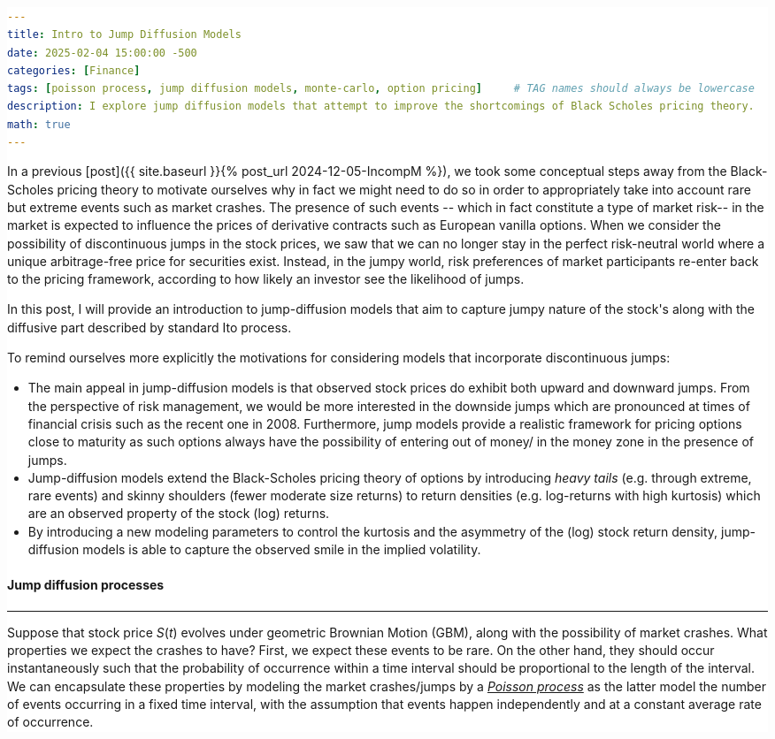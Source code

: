 ```yaml
---
title: Intro to Jump Diffusion Models 
date: 2025-02-04 15:00:00 -500
categories: [Finance]
tags: [poisson process, jump diffusion models, monte-carlo, option pricing]     # TAG names should always be lowercase
description: I explore jump diffusion models that attempt to improve the shortcomings of Black Scholes pricing theory.  
math: true
---
```


In a previous [post]({{ site.baseurl }}{% post_url 2024-12-05-IncompM %}), we took some conceptual steps away from the Black-Scholes pricing theory to motivate ourselves why in fact we might need to do so in order to appropriately take into account rare but extreme events such as market crashes. The presence of such events -- which in fact constitute a type of market risk-- in the market is expected to influence the prices of derivative contracts such as European vanilla options. When we consider the possibility of discontinuous jumps in the stock prices, we saw that we can no longer stay in the perfect risk-neutral world where a unique arbitrage-free price for securities exist. Instead, in the jumpy world, risk preferences of market participants re-enter back to the pricing framework, according to how likely an investor see the likelihood of jumps. 

In this post, I will provide an introduction to jump-diffusion models that aim to capture jumpy nature of the stock's along with the diffusive part described by standard Ito process. 

To remind ourselves more explicitly the motivations for considering models that incorporate discontinuous jumps: 

- The main appeal in jump-diffusion models is that observed stock prices do exhibit both upward and downward jumps. From the perspective of risk management, we would be more interested in the downside jumps which are pronounced at times of financial crisis such as the recent one in 2008. Furthermore, jump models provide a realistic framework for pricing options close to maturity as such options 
always have the possibility of entering out of money/ in the money zone in the presence of jumps. 
- Jump-diffusion models extend the Black-Scholes pricing theory of options by introducing *heavy tails* (e.g. through extreme, rare events) and skinny shoulders (fewer moderate size returns) to return densities (e.g. log-returns with high kurtosis) which are an observed property of the stock (log) returns.
- By introducing a new modeling parameters to control the kurtosis and the asymmetry of the (log) stock return density, jump-diffusion models is able to capture the observed smile in the implied volatility. 

#### **Jump diffusion processes**
-----

Suppose that stock price $S(t)$ evolves under geometric Brownian Motion (GBM), along with the possibility of market crashes. What properties we expect the crashes to have? First, we expect these events to be rare. On the other hand, they should occur instantaneously such that the probability of occurrence within a time interval should be proportional to the length of the interval. We can encapsulate these properties by modeling the market crashes/jumps by a [*Poisson process*](#appendix-a) as the latter model the number of events occurring in a fixed time interval, with the assumption that events happen independently and at a constant average rate of occurrence. 
